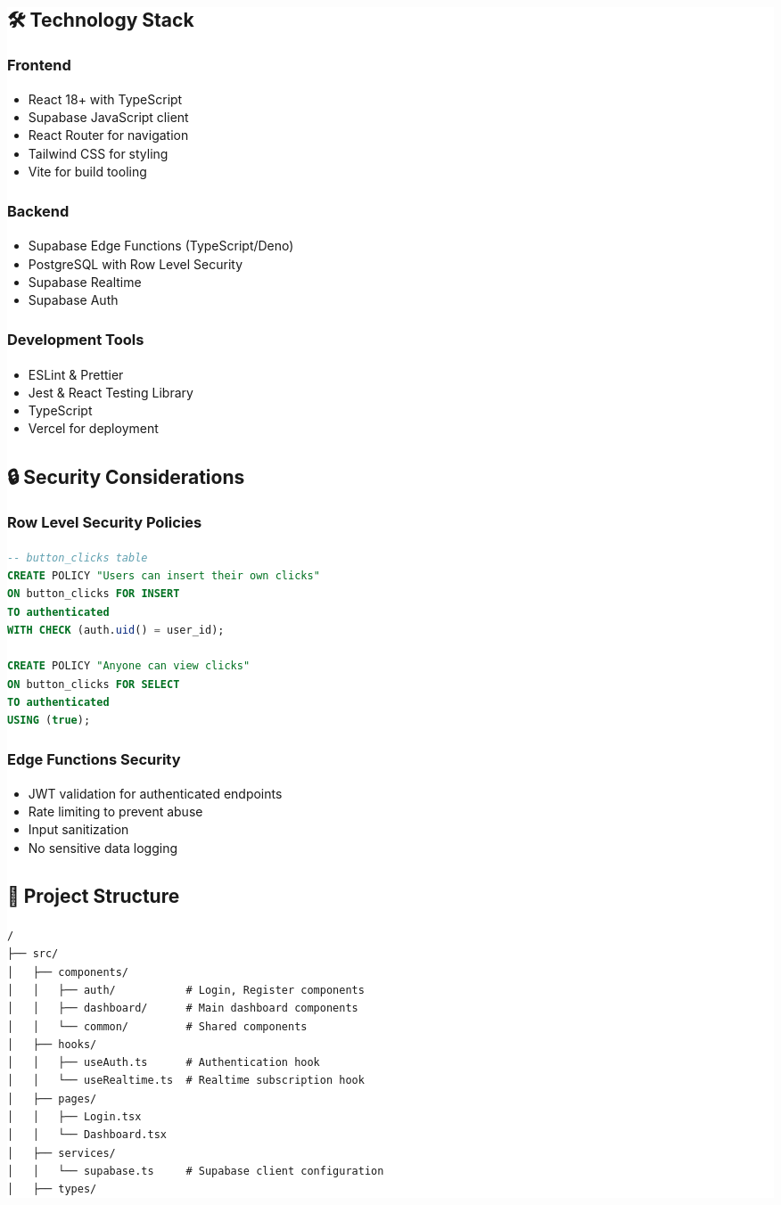## 🛠️ Technology Stack

### Frontend
- React 18+ with TypeScript
- Supabase JavaScript client
- React Router for navigation
- Tailwind CSS for styling
- Vite for build tooling

### Backend
- Supabase Edge Functions (TypeScript/Deno)
- PostgreSQL with Row Level Security
- Supabase Realtime
- Supabase Auth

### Development Tools
- ESLint & Prettier
- Jest & React Testing Library
- TypeScript
- Vercel for deployment

## 🔒 Security Considerations

### Row Level Security Policies
```sql
-- button_clicks table
CREATE POLICY "Users can insert their own clicks"
ON button_clicks FOR INSERT
TO authenticated
WITH CHECK (auth.uid() = user_id);

CREATE POLICY "Anyone can view clicks"
ON button_clicks FOR SELECT
TO authenticated
USING (true);
```

### Edge Functions Security
- JWT validation for authenticated endpoints
- Rate limiting to prevent abuse
- Input sanitization
- No sensitive data logging

## 📁 Project Structure
```
/
├── src/
│   ├── components/
│   │   ├── auth/           # Login, Register components
│   │   ├── dashboard/      # Main dashboard components
│   │   └── common/         # Shared components
│   ├── hooks/
│   │   ├── useAuth.ts      # Authentication hook
│   │   └── useRealtime.ts  # Realtime subscription hook
│   ├── pages/
│   │   ├── Login.tsx
│   │   └── Dashboard.tsx
│   ├── services/
│   │   └── supabase.ts     # Supabase client configuration
│   ├── types/
```
